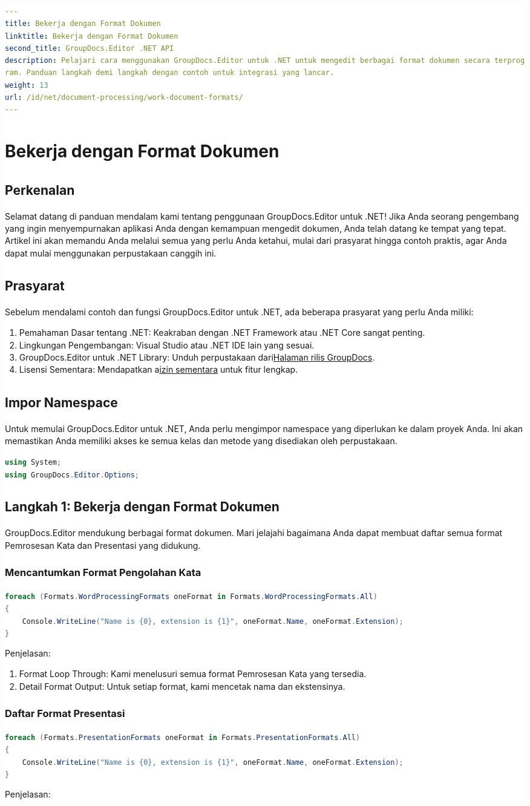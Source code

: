 ```yaml
---
title: Bekerja dengan Format Dokumen
linktitle: Bekerja dengan Format Dokumen
second_title: GroupDocs.Editor .NET API
description: Pelajari cara menggunakan GroupDocs.Editor untuk .NET untuk mengedit berbagai format dokumen secara terprogram. Panduan langkah demi langkah dengan contoh untuk integrasi yang lancar.
weight: 13
url: /id/net/document-processing/work-document-formats/
---
```


# Bekerja dengan Format Dokumen

## Perkenalan
Selamat datang di panduan mendalam kami tentang penggunaan GroupDocs.Editor untuk .NET! Jika Anda seorang pengembang yang ingin menyempurnakan aplikasi Anda dengan kemampuan mengedit dokumen, Anda telah datang ke tempat yang tepat. Artikel ini akan memandu Anda melalui semua yang perlu Anda ketahui, mulai dari prasyarat hingga contoh praktis, agar Anda dapat mulai menggunakan perpustakaan canggih ini.
## Prasyarat
Sebelum mendalami contoh dan fungsi GroupDocs.Editor untuk .NET, ada beberapa prasyarat yang perlu Anda miliki:
1. Pemahaman Dasar tentang .NET: Keakraban dengan .NET Framework atau .NET Core sangat penting.
2. Lingkungan Pengembangan: Visual Studio atau .NET IDE lain yang sesuai.
3.  GroupDocs.Editor untuk .NET Library: Unduh perpustakaan dari[Halaman rilis GroupDocs](https://releases.groupdocs.com/editor/net/).
4.  Lisensi Sementara: Mendapatkan a[izin sementara](https://purchase.groupdocs.com/temporary-license/) untuk fitur lengkap.
## Impor Namespace
Untuk memulai GroupDocs.Editor untuk .NET, Anda perlu mengimpor namespace yang diperlukan ke dalam proyek Anda. Ini akan memastikan Anda memiliki akses ke semua kelas dan metode yang disediakan oleh perpustakaan.
```csharp
using System;
using GroupDocs.Editor.Options;
```

## Langkah 1: Bekerja dengan Format Dokumen
GroupDocs.Editor mendukung berbagai format dokumen. Mari jelajahi bagaimana Anda dapat membuat daftar semua format Pemrosesan Kata dan Presentasi yang didukung.
### Mencantumkan Format Pengolahan Kata
```csharp
foreach (Formats.WordProcessingFormats oneFormat in Formats.WordProcessingFormats.All)
{
    Console.WriteLine("Name is {0}, extension is {1}", oneFormat.Name, oneFormat.Extension);
}
```
Penjelasan:
1. Format Loop Through: Kami menelusuri semua format Pemrosesan Kata yang tersedia.
2. Detail Format Output: Untuk setiap format, kami mencetak nama dan ekstensinya.
### Daftar Format Presentasi
```csharp
foreach (Formats.PresentationFormats oneFormat in Formats.PresentationFormats.All)
{
    Console.WriteLine("Name is {0}, extension is {1}", oneFormat.Name, oneFormat.Extension);
}
```
Penjelasan: